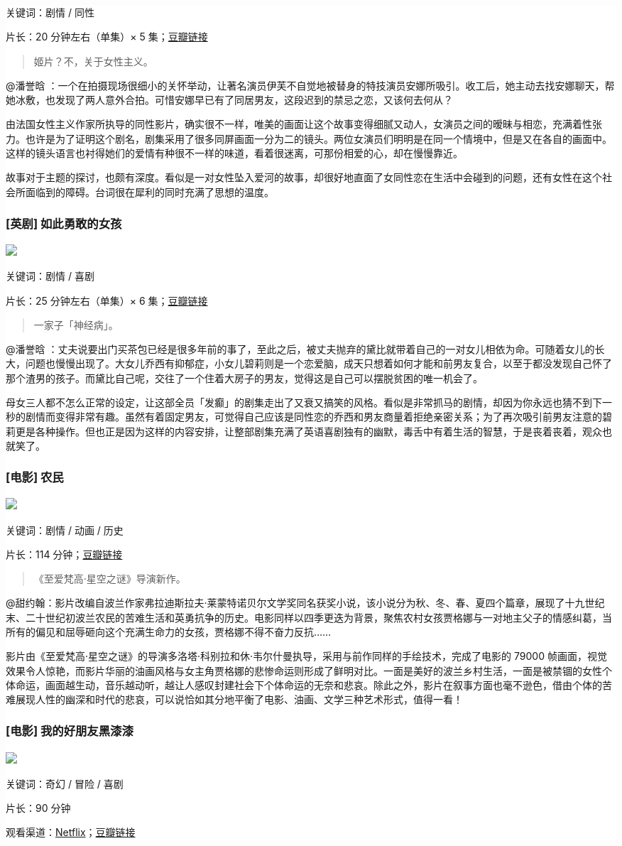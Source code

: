 关键词：剧情 / 同性

片长：20 分钟左右（单集）× 5 集；[豆瓣链接](https://movie.douban.com/subject/36393688/)

> 姬片？不，关于女性主义。

@潘誉晗 ：一个在拍摄现场很细小的关怀举动，让著名演员伊芙不自觉地被替身的特技演员安娜所吸引。收工后，她主动去找安娜聊天，帮她冰敷，也发现了两人意外合拍。可惜安娜早已有了同居男友，这段迟到的禁忌之恋，又该何去何从？

由法国女性主义作家所执导的同性影片，确实很不一样，唯美的画面让这个故事变得细腻又动人，女演员之间的暧昧与相恋，充满着性张力。也许是为了证明这个剧名，剧集采用了很多同屏画面一分为二的镜头。两位女演员们明明是在同一个情境中，但是又在各自的画面中。这样的镜头语言也衬得她们的爱情有种很不一样的味道，看着很迷离，可那份相爱的心，却在慢慢靠近。

故事对于主题的探讨，也颇有深度。看似是一对女性坠入爱河的故事，却很好地直面了女同性恋在生活中会碰到的问题，还有女性在这个社会所面临到的障碍。台词很在犀利的同时充满了思想的温度。

### \[英剧\] 如此勇敢的女孩

![](https://proxy-prod.omnivore-image-cache.app/0x0,smdFMTcsEIi-KhFq8JknMkBA6wYNO45_6ufkvWy-s1Gw/https://cdn.sspai.com/2024/02/02/12a3bcc5fe3f63c0cb3069f1c6df0df8.jpeg?imageView2/2/w/1120/q/40/interlace/1/ignore-error/1)

关键词：剧情 / 喜剧

片长：25 分钟左右（单集）× 6 集；[豆瓣链接](https://movie.douban.com/subject/36409781/)

> 一家子「神经病」。

@潘誉晗 ：丈夫说要出门买茶包已经是很多年前的事了，至此之后，被丈夫抛弃的黛比就带着自己的一对女儿相依为命。可随着女儿的长大，问题也慢慢出现了。大女儿乔西有抑郁症，小女儿碧莉则是一个恋爱脑，成天只想着如何才能和前男友复合，以至于都没发现自己怀了那个渣男的孩子。而黛比自己呢，交往了一个住着大房子的男友，觉得这是自己可以摆脱贫困的唯一机会了。

母女三人都不怎么正常的设定，让这部全员「发癫」的剧集走出了又衰又搞笑的风格。看似是非常抓马的剧情，却因为你永远也猜不到下一秒的剧情而变得非常有趣。虽然有着固定男友，可觉得自己应该是同性恋的乔西和男友商量着拒绝亲密关系；为了再次吸引前男友注意的碧莉更是各种操作。但也正是因为这样的内容安排，让整部剧集充满了英语喜剧独有的幽默，毒舌中有着生活的智慧，于是丧着丧着，观众也就笑了。

### \[电影\] 农民

![](https://proxy-prod.omnivore-image-cache.app/0x0,svmwVUMZvVBw5ZCpYQFG6lSPbAq8iYfgR5SuqwldoDXc/https://cdn.sspai.com/2024/02/02/8a8e911382a8b75ad736d2597a020ce7.jpeg?imageView2/2/w/1120/q/40/interlace/1/ignore-error/1)

关键词：剧情 / 动画 / 历史

片长：114 分钟；[豆瓣链接](https://movie.douban.com/subject/35191489/)

> 《至爱梵高·星空之谜》导演新作。

@甜约翰：影片改编自波兰作家弗拉迪斯拉夫·莱蒙特诺贝尔文学奖同名获奖小说，该小说分为秋、冬、春、夏四个篇章，展现了十九世纪末、二十世纪初波兰农民的苦难生活和英勇抗争的历史。电影同样以四季更迭为背景，聚焦农村女孩贾格娜与一对地主父子的情感纠葛，当所有的偏见和屈辱砸向这个充满生命力的女孩，贾格娜不得不奋力反抗……

影片由《至爱梵高·星空之谜》的导演多洛塔·科别拉和休·韦尔什曼执导，采用与前作同样的手绘技术，完成了电影的 79000 帧画面，视觉效果令人惊艳，而影片华丽的油画风格与女主角贾格娜的悲惨命运则形成了鲜明对比。一面是美好的波兰乡村生活，一面是被禁锢的女性个体命运，画面越生动，音乐越动听，越让人感叹封建社会下个体命运的无奈和悲哀。除此之外，影片在叙事方面也毫不逊色，借由个体的苦难展现人性的幽深和时代的悲哀，可以说恰如其分地平衡了电影、油画、文学三种艺术形式，值得一看！

### \[电影\] 我的好朋友黑漆漆

![](https://proxy-prod.omnivore-image-cache.app/0x0,sofSUTWXVdfik5zvwcSZCuEgueeWm46k5vxlVjRdGWOU/https://cdn.sspai.com/2024/02/02/f2a0366474177e7439f9e48a1c5de734.png?imageView2/2/w/1120/q/40/interlace/1/ignore-error/1)

关键词：奇幻 / 冒险 / 喜剧

片长：90 分钟

观看渠道：[Netflix](https://www.netflix.com/title/81476885)；[豆瓣链接](https://movie.douban.com/subject/36442432/)
